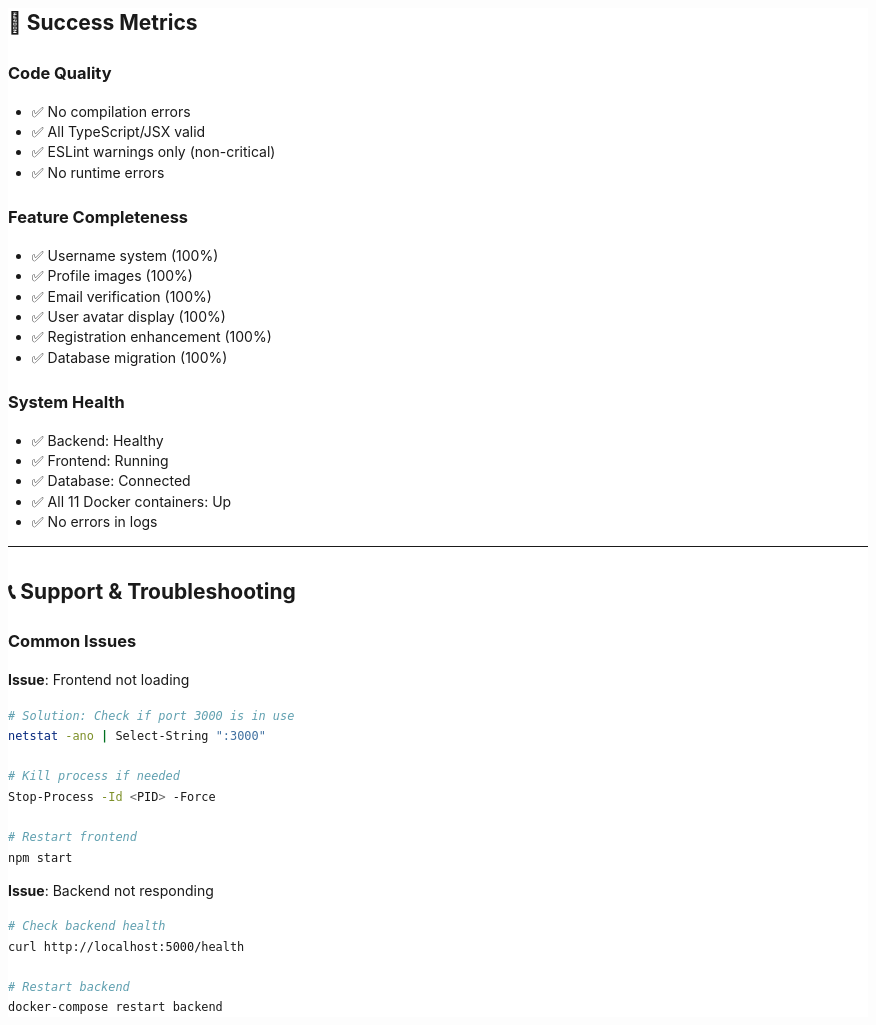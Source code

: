 
## 🎉 Success Metrics

### Code Quality
- ✅ No compilation errors
- ✅ All TypeScript/JSX valid
- ✅ ESLint warnings only (non-critical)
- ✅ No runtime errors

### Feature Completeness
- ✅ Username system (100%)
- ✅ Profile images (100%)
- ✅ Email verification (100%)
- ✅ User avatar display (100%)
- ✅ Registration enhancement (100%)
- ✅ Database migration (100%)

### System Health
- ✅ Backend: Healthy
- ✅ Frontend: Running
- ✅ Database: Connected
- ✅ All 11 Docker containers: Up
- ✅ No errors in logs

---

## 📞 Support & Troubleshooting

### Common Issues

**Issue**: Frontend not loading
```bash
# Solution: Check if port 3000 is in use
netstat -ano | Select-String ":3000"

# Kill process if needed
Stop-Process -Id <PID> -Force

# Restart frontend
npm start
```

**Issue**: Backend not responding
```bash
# Check backend health
curl http://localhost:5000/health

# Restart backend
docker-compose restart backend
```
